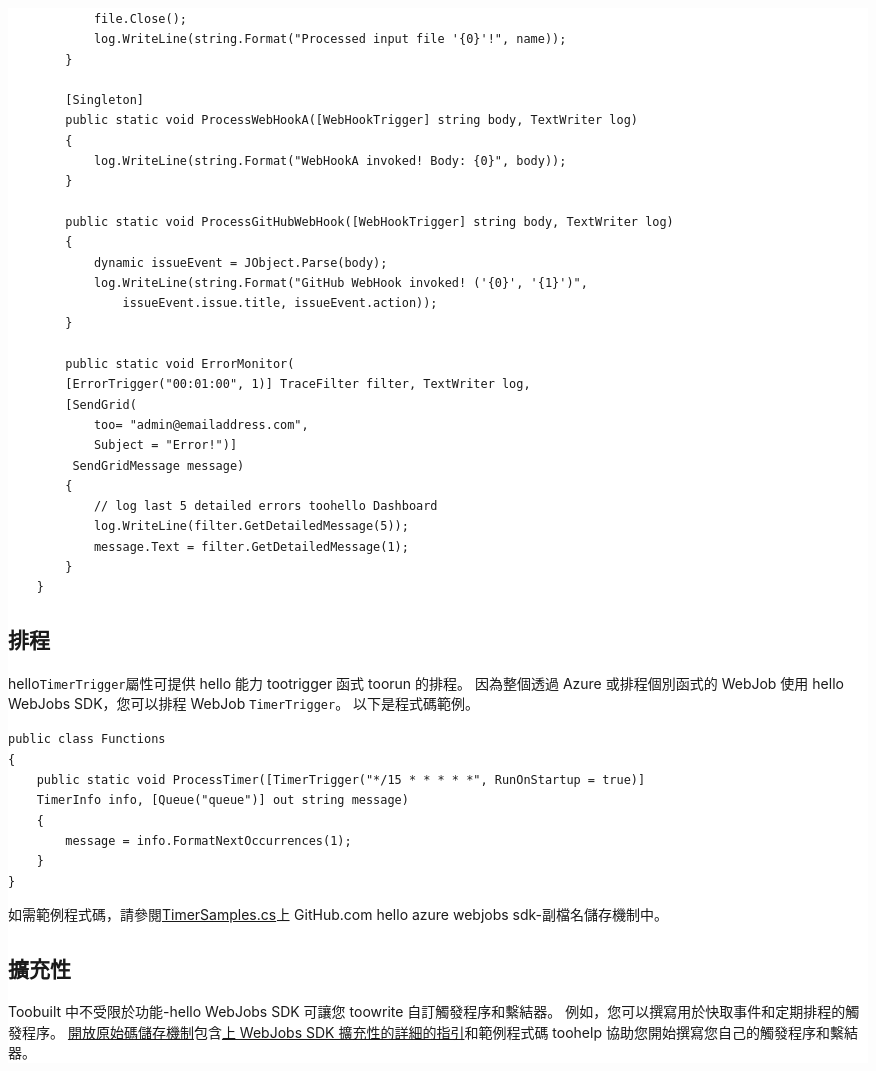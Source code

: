 ```
            file.Close();
            log.WriteLine(string.Format("Processed input file '{0}'!", name));
        }

        [Singleton]
        public static void ProcessWebHookA([WebHookTrigger] string body, TextWriter log)
        {
            log.WriteLine(string.Format("WebHookA invoked! Body: {0}", body));
        }

        public static void ProcessGitHubWebHook([WebHookTrigger] string body, TextWriter log)
        {
            dynamic issueEvent = JObject.Parse(body);
            log.WriteLine(string.Format("GitHub WebHook invoked! ('{0}', '{1}')",
                issueEvent.issue.title, issueEvent.action));
        }

        public static void ErrorMonitor(
        [ErrorTrigger("00:01:00", 1)] TraceFilter filter, TextWriter log,
        [SendGrid(
            too= "admin@emailaddress.com",
            Subject = "Error!")]
         SendGridMessage message)
        {
            // log last 5 detailed errors toohello Dashboard
            log.WriteLine(filter.GetDetailedMessage(5));
            message.Text = filter.GetDetailedMessage(1);
        }
    }
```

## <a id="schedule"></a> 排程
hello`TimerTrigger`屬性可提供 hello 能力 tootrigger 函式 toorun 的排程。 因為整個透過 Azure 或排程個別函式的 WebJob 使用 hello WebJobs SDK，您可以排程 WebJob `TimerTrigger`。 以下是程式碼範例。

```
public class Functions
{
    public static void ProcessTimer([TimerTrigger("*/15 * * * * *", RunOnStartup = true)]
    TimerInfo info, [Queue("queue")] out string message)
    {
        message = info.FormatNextOccurrences(1);
    }
}
```

如需範例程式碼，請參閱[TimerSamples.cs](https://github.com/Azure/azure-webjobs-sdk-extensions/blob/master/src/ExtensionsSample/Samples/TimerSamples.cs)上 GitHub.com hello azure webjobs sdk-副檔名儲存機制中。

## <a name="extensibility"></a>擴充性
Toobuilt 中不受限於功能-hello WebJobs SDK 可讓您 toowrite 自訂觸發程序和繫結器。  例如，您可以撰寫用於快取事件和定期排程的觸發程序。 [開放原始碼儲存機制](https://github.com/Azure/azure-webjobs-sdk-extensions)包含[上 WebJobs SDK 擴充性的詳細的指引](https://github.com/Azure/azure-webjobs-sdk-extensions/wiki/Binding-Extensions-Overview)和範例程式碼 toohelp 協助您開始撰寫您自己的觸發程序和繫結器。
